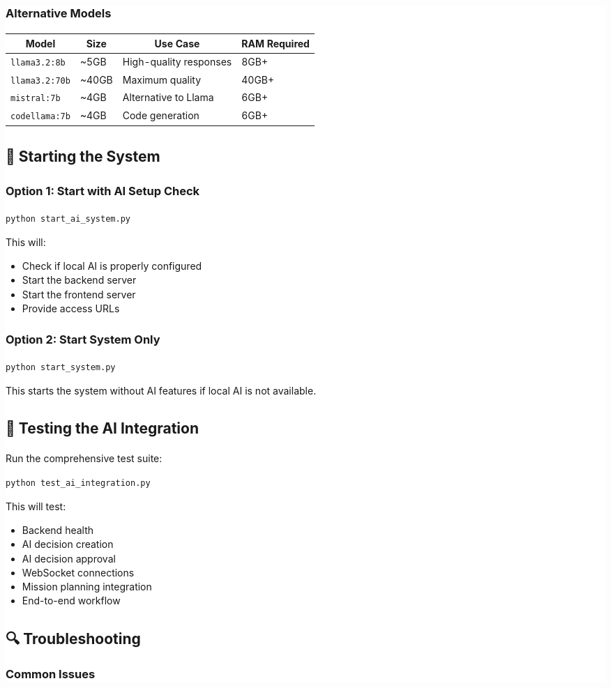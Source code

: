 ### Alternative Models

| Model | Size | Use Case | RAM Required |
|-------|------|----------|--------------|
| `llama3.2:8b` | ~5GB | High-quality responses | 8GB+ |
| `llama3.2:70b` | ~40GB | Maximum quality | 40GB+ |
| `mistral:7b` | ~4GB | Alternative to Llama | 6GB+ |
| `codellama:7b` | ~4GB | Code generation | 6GB+ |

## 🚀 Starting the System

### Option 1: Start with AI Setup Check

```bash
python start_ai_system.py
```

This will:
- Check if local AI is properly configured
- Start the backend server
- Start the frontend server
- Provide access URLs

### Option 2: Start System Only

```bash
python start_system.py
```

This starts the system without AI features if local AI is not available.

## 🧪 Testing the AI Integration

Run the comprehensive test suite:

```bash
python test_ai_integration.py
```

This will test:
- Backend health
- AI decision creation
- AI decision approval
- WebSocket connections
- Mission planning integration
- End-to-end workflow

## 🔍 Troubleshooting

### Common Issues
